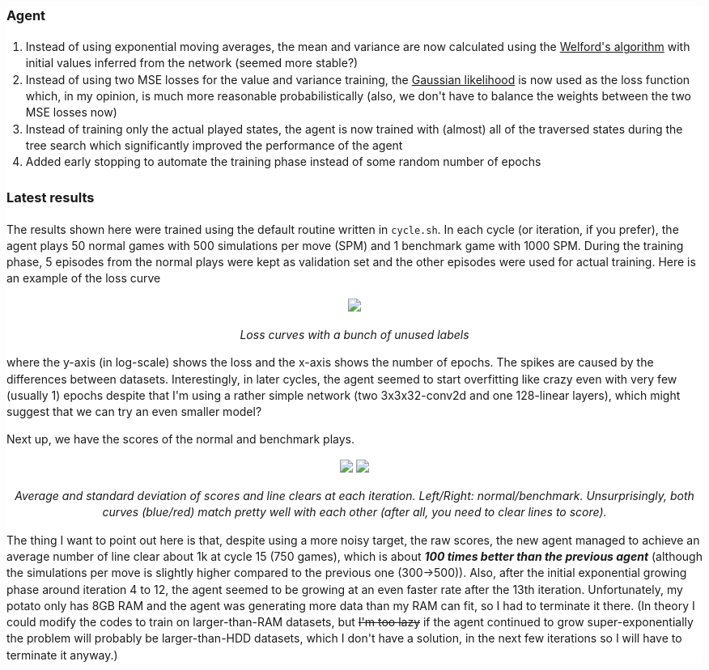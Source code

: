 ### Agent
1. Instead of using exponential moving averages, the mean and variance are now calculated using the [Welford's algorithm](https://en.wikipedia.org/wiki/Algorithms_for_calculating_variance#Welford%27s_online_algorithm) with initial values inferred from the network (seemed more stable?)
2. Instead of using two MSE losses for the value and variance training, the [Gaussian likelihood](https://en.wikipedia.org/wiki/Normal_distribution#Estimation_of_parameters) is now used as the loss function which, in my opinion, is much more reasonable probabilistically (also, we don't have to balance the weights between the two MSE losses now) 
3. Instead of training only the actual played states, the agent is now trained with (almost) all of the traversed states during the tree search which significantly improved the performance of the agent
4. Added early stopping to automate the training phase instead of some random number of epochs

### Latest results
The results shown here were trained using the default routine written in `cycle.sh`. In each cycle (or iteration, if you prefer), the agent plays 50 normal games with 500 simulations per move (SPM) and 1 benchmark game with 1000 SPM. 
During the training phase, 5 episodes from the normal plays were kept as validation set and the other episodes were used for actual training. Here is an example of the loss curve
<p align="center">
    <img src="./results/v2/loss_curve.png" width=600> 
</p>
<p align="center">
    <em> Loss curves with a bunch of unused labels </em>
</p>
where the y-axis (in log-scale) shows the loss and the x-axis shows the number of epochs. The spikes are caused by the differences between datasets. Interestingly, in later cycles, the agent seemed to start overfitting like crazy even with very few (usually 1) epochs despite that I'm using a rather simple network (two 3x3x32-conv2d and one 128-linear layers), which might suggest that we can try an even smaller model?

Next up, we have the scores of the normal and benchmark plays.

<p align="center">
    <img src="./results/v2/score_normal.png" width=400> <img src="./results/v2/score_bench.png" width=400>
</p>
<p align="center">
    <em> Average and standard deviation of scores and line clears at each iteration. Left/Right: normal/benchmark. 
Unsurprisingly, both curves (blue/red) match pretty well with each other (after all, you need to clear lines to score). </em>
</p>

The thing I want to point out here is that, despite using a more noisy target, the raw scores, the new agent managed to achieve an average number of line clear about 1k at cycle 15 (750 games), which is about ***100 times better than the previous agent*** (although the simulations per move is slightly higher compared to the previous one (300->500)). 
Also, after the initial exponential growing phase around iteration 4 to 12, the agent seemed to be growing at an even faster rate after the 13th iteration. Unfortunately, my potato only has 8GB RAM and the agent was generating more data than my RAM can fit, so I had to terminate it there. 
(In theory I could modify the codes to train on larger-than-RAM datasets, but <del>I'm too lazy</del> if the agent continued to grow super-exponentially the problem will probably be larger-than-HDD datasets, which I don't have a solution, in the next few iterations so I will have to terminate it anyway.) 
